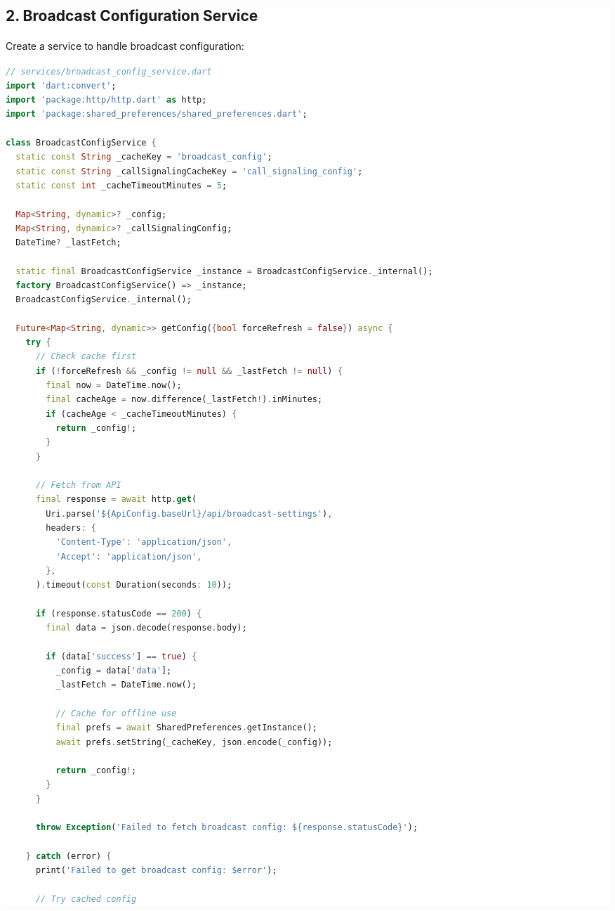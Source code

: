 ## 2. Broadcast Configuration Service

Create a service to handle broadcast configuration:

```dart
// services/broadcast_config_service.dart
import 'dart:convert';
import 'package:http/http.dart' as http;
import 'package:shared_preferences/shared_preferences.dart';

class BroadcastConfigService {
  static const String _cacheKey = 'broadcast_config';
  static const String _callSignalingCacheKey = 'call_signaling_config';
  static const int _cacheTimeoutMinutes = 5;
  
  Map<String, dynamic>? _config;
  Map<String, dynamic>? _callSignalingConfig;
  DateTime? _lastFetch;

  static final BroadcastConfigService _instance = BroadcastConfigService._internal();
  factory BroadcastConfigService() => _instance;
  BroadcastConfigService._internal();

  Future<Map<String, dynamic>> getConfig({bool forceRefresh = false}) async {
    try {
      // Check cache first
      if (!forceRefresh && _config != null && _lastFetch != null) {
        final now = DateTime.now();
        final cacheAge = now.difference(_lastFetch!).inMinutes;
        if (cacheAge < _cacheTimeoutMinutes) {
          return _config!;
        }
      }

      // Fetch from API
      final response = await http.get(
        Uri.parse('${ApiConfig.baseUrl}/api/broadcast-settings'),
        headers: {
          'Content-Type': 'application/json',
          'Accept': 'application/json',
        },
      ).timeout(const Duration(seconds: 10));

      if (response.statusCode == 200) {
        final data = json.decode(response.body);
        
        if (data['success'] == true) {
          _config = data['data'];
          _lastFetch = DateTime.now();
          
          // Cache for offline use
          final prefs = await SharedPreferences.getInstance();
          await prefs.setString(_cacheKey, json.encode(_config));
          
          return _config!;
        }
      }
      
      throw Exception('Failed to fetch broadcast config: ${response.statusCode}');
      
    } catch (error) {
      print('Failed to get broadcast config: $error');
      
      // Try cached config
```